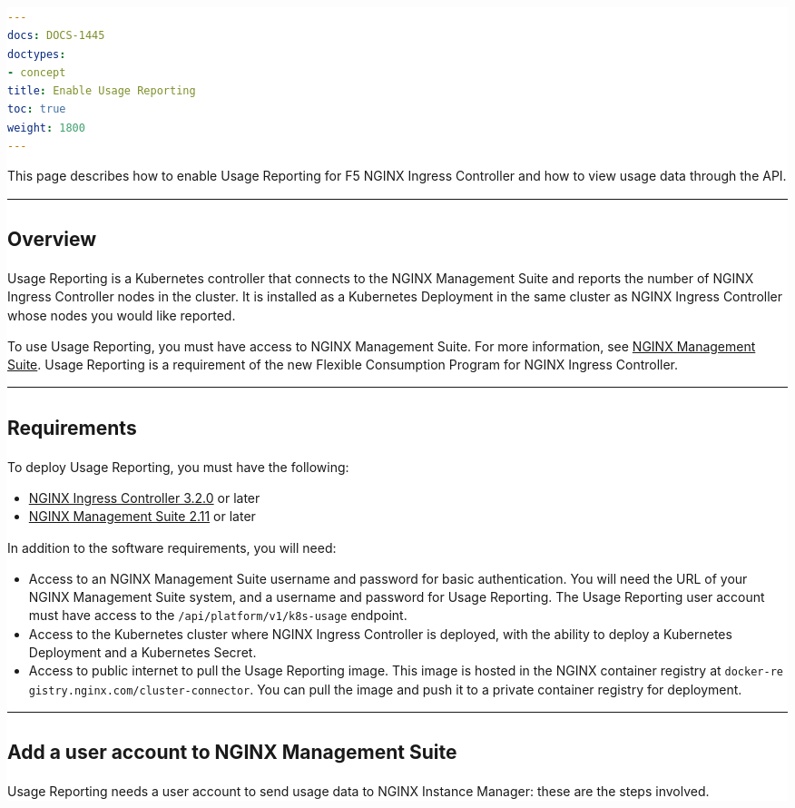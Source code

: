 ```yaml
---
docs: DOCS-1445
doctypes:
- concept
title: Enable Usage Reporting
toc: true
weight: 1800
---
```


This page describes how to enable Usage Reporting for F5 NGINX Ingress Controller and how to view usage data through the API.

---

## Overview

Usage Reporting is a Kubernetes controller that connects to the NGINX Management Suite and reports the number of NGINX Ingress Controller nodes in the cluster. It is installed as a Kubernetes Deployment in the same cluster as NGINX Ingress Controller whose nodes you would like reported.

To use Usage Reporting, you must have access to NGINX Management Suite. For more information, see [NGINX Management Suite](https://www.f5.com/products/nginx/instance-manager/). Usage Reporting is a requirement of the new Flexible Consumption Program for NGINX Ingress Controller.

---

## Requirements

To deploy Usage Reporting, you must have the following:

- [NGINX Ingress Controller 3.2.0](https://docs.nginx.com/nginx-ingress-controller) or later
- [NGINX Management Suite 2.11](https://docs.nginx.com/nginx-management-suite) or later

In addition to the software requirements, you will need:

- Access to an NGINX Management Suite username and password for basic authentication. You will need the URL of your NGINX Management Suite system, and a username and password for Usage Reporting. The Usage Reporting user account must have access to the `/api/platform/v1/k8s-usage` endpoint.
- Access to the Kubernetes cluster where NGINX Ingress Controller is deployed, with the ability to deploy a Kubernetes Deployment and a Kubernetes Secret.
- Access to public internet to pull the Usage Reporting image. This image is hosted in the NGINX container registry at `docker-registry.nginx.com/cluster-connector`. You can pull the image and push it to a private container registry for deployment.

[//]: # ( TODO: Update the image and tag after publish)

---

## Add a user account to NGINX Management Suite

Usage Reporting needs a user account to send usage data to NGINX Instance Manager: these are the steps involved.
